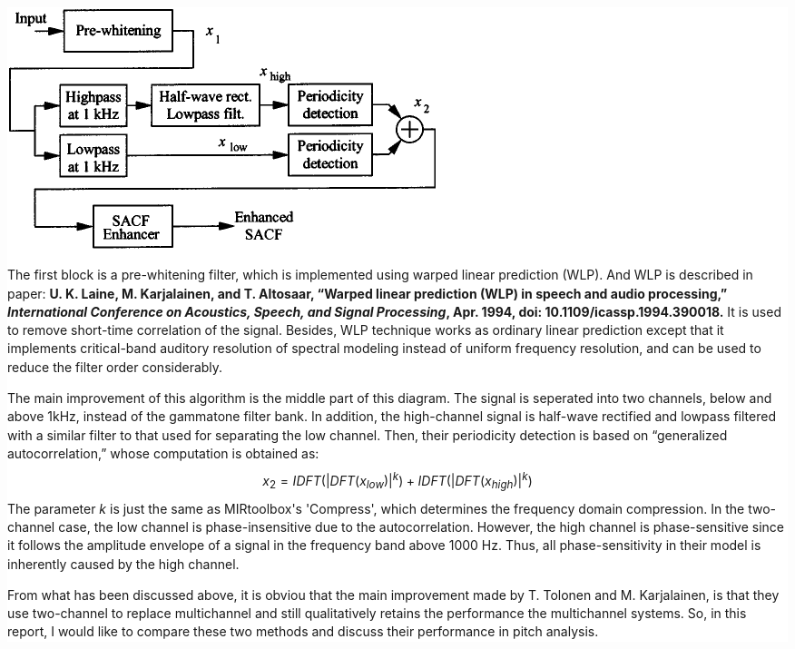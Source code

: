 <img src="./assets/image-20230311103706348.png" alt="image-20230311103706348" style="zoom:50%;" />

  The first block is a pre-whitening filter, which is implemented using warped linear prediction (WLP). And WLP is described in paper: **U. K. Laine, M. Karjalainen, and T. Altosaar, “Warped linear prediction (WLP) in speech and audio processing,” *International Conference on Acoustics, Speech, and Signal Processing*, Apr. 1994, doi: 10.1109/icassp.1994.390018.** It is used to remove short-time correlation of the signal. Besides, WLP technique works as ordinary linear prediction except that it implements critical-band auditory resolution of spectral modeling instead of uniform frequency resolution, and can be used to reduce the filter order considerably. 

  The main improvement of this algorithm is the middle part of this diagram. The signal is seperated into two channels, below and above 1kHz, instead of the gammatone filter bank. In addition, the high-channel signal is half-wave rectified and lowpass filtered with a similar filter to that used for separating the low channel. Then, their periodicity detection is based on “generalized autocorrelation,” whose computation is obtained as:
$$
x_2=IDFT(|DFT(x_{low})|^k)+IDFT(|DFT(x_{high})|^k)
$$
  The parameter $k$ is just the same as MIRtoolbox's 'Compress', which determines the frequency domain compression. In the two-channel case,  the low channel is phase-insensitive due to the autocorrelation. However, the high channel is phase-sensitive since it follows the amplitude envelope of a signal in the frequency band above 1000 Hz. Thus, all phase-sensitivity in their model is inherently caused by the high channel. 

  From what has been discussed above, it is obviou that the main improvement made by T. Tolonen and M. Karjalainen, is that they use two-channel to replace multichannel and still qualitatively retains the performance the multichannel systems. So, in this report, I would like to compare these two methods and discuss their performance in pitch analysis.
